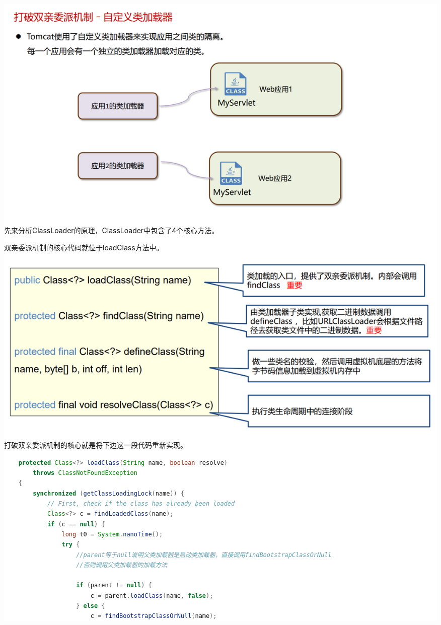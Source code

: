 ![](/images/JVM-基础篇.assets/20231013160313.png)

先来分析ClassLoader的原理，ClassLoader中包含了4个核心方法。

双亲委派机制的核心代码就位于loadClass方法中。

![](/images/JVM-基础篇.assets/20231027111652.png)

打破双亲委派机制的核心就是将下边这一段代码重新实现。

``` java
    protected Class<?> loadClass(String name, boolean resolve)
        throws ClassNotFoundException
    {
        synchronized (getClassLoadingLock(name)) {
            // First, check if the class has already been loaded
            Class<?> c = findLoadedClass(name);
            if (c == null) {
                long t0 = System.nanoTime();
                try {
                    //parent等于null说明父类加载器是启动类加载器，直接调用findBootstrapClassOrNull
					//否则调用父类加载器的加载方法

                    if (parent != null) {
                        c = parent.loadClass(name, false);
                    } else {
                        c = findBootstrapClassOrNull(name);
```